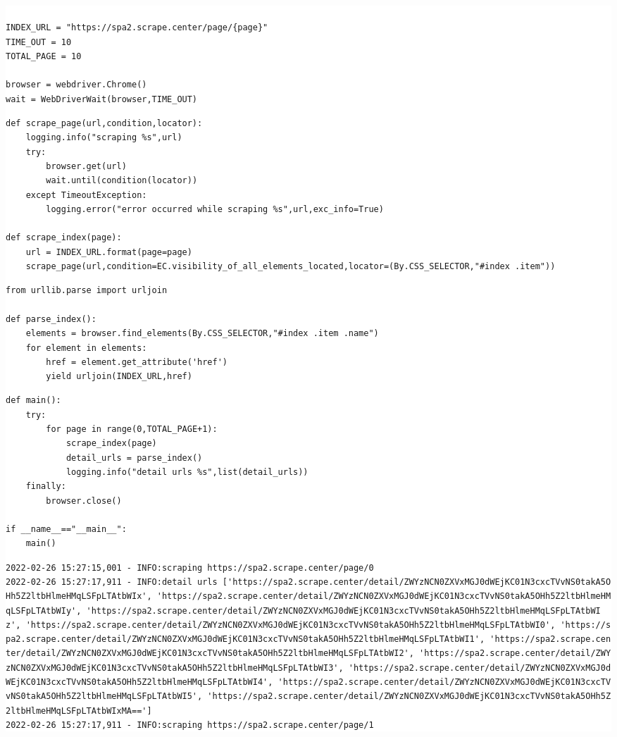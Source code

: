 ```

INDEX_URL = "https://spa2.scrape.center/page/{page}"
TIME_OUT = 10
TOTAL_PAGE = 10

browser = webdriver.Chrome()
wait = WebDriverWait(browser,TIME_OUT)
```

```
def scrape_page(url,condition,locator):
    logging.info("scraping %s",url)
    try:
        browser.get(url)
        wait.until(condition(locator))
    except TimeoutException:
        logging.error("error occurred while scraping %s",url,exc_info=True)

def scrape_index(page):
    url = INDEX_URL.format(page=page)
    scrape_page(url,condition=EC.visibility_of_all_elements_located,locator=(By.CSS_SELECTOR,"#index .item"))
```

```
from urllib.parse import urljoin

def parse_index():
    elements = browser.find_elements(By.CSS_SELECTOR,"#index .item .name")
    for element in elements:
        href = element.get_attribute('href')
        yield urljoin(INDEX_URL,href)
```

```
def main():
    try:
        for page in range(0,TOTAL_PAGE+1):
            scrape_index(page)
            detail_urls = parse_index()
            logging.info("detail urls %s",list(detail_urls))
    finally:
        browser.close()

if __name__=="__main__":
    main()
```

	2022-02-26 15:27:15,001 - INFO:scraping https://spa2.scrape.center/page/0
	2022-02-26 15:27:17,911 - INFO:detail urls ['https://spa2.scrape.center/detail/ZWYzNCN0ZXVxMGJ0dWEjKC01N3cxcTVvNS0takA5OHh5Z2ltbHlmeHMqLSFpLTAtbWIx', 'https://spa2.scrape.center/detail/ZWYzNCN0ZXVxMGJ0dWEjKC01N3cxcTVvNS0takA5OHh5Z2ltbHlmeHMqLSFpLTAtbWIy', 'https://spa2.scrape.center/detail/ZWYzNCN0ZXVxMGJ0dWEjKC01N3cxcTVvNS0takA5OHh5Z2ltbHlmeHMqLSFpLTAtbWIz', 'https://spa2.scrape.center/detail/ZWYzNCN0ZXVxMGJ0dWEjKC01N3cxcTVvNS0takA5OHh5Z2ltbHlmeHMqLSFpLTAtbWI0', 'https://spa2.scrape.center/detail/ZWYzNCN0ZXVxMGJ0dWEjKC01N3cxcTVvNS0takA5OHh5Z2ltbHlmeHMqLSFpLTAtbWI1', 'https://spa2.scrape.center/detail/ZWYzNCN0ZXVxMGJ0dWEjKC01N3cxcTVvNS0takA5OHh5Z2ltbHlmeHMqLSFpLTAtbWI2', 'https://spa2.scrape.center/detail/ZWYzNCN0ZXVxMGJ0dWEjKC01N3cxcTVvNS0takA5OHh5Z2ltbHlmeHMqLSFpLTAtbWI3', 'https://spa2.scrape.center/detail/ZWYzNCN0ZXVxMGJ0dWEjKC01N3cxcTVvNS0takA5OHh5Z2ltbHlmeHMqLSFpLTAtbWI4', 'https://spa2.scrape.center/detail/ZWYzNCN0ZXVxMGJ0dWEjKC01N3cxcTVvNS0takA5OHh5Z2ltbHlmeHMqLSFpLTAtbWI5', 'https://spa2.scrape.center/detail/ZWYzNCN0ZXVxMGJ0dWEjKC01N3cxcTVvNS0takA5OHh5Z2ltbHlmeHMqLSFpLTAtbWIxMA==']
	2022-02-26 15:27:17,911 - INFO:scraping https://spa2.scrape.center/page/1